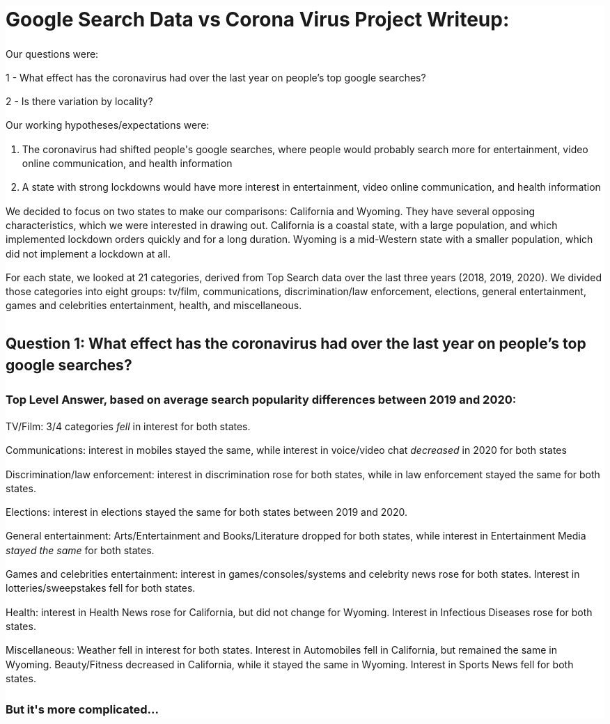 # Google Search Data vs Corona Virus Project Writeup:

Our questions were: 

1 - What effect has the coronavirus had over the last year on people’s top google searches? 

2 - Is there variation by locality?

Our working hypotheses/expectations were:

 1) The coronavirus had shifted people's google searches, where people would probably search more for entertainment, video online communication, and health information 

 2) A state with strong lockdowns would have more interest in entertainment, video online communication, and health information

We decided to focus on two states to make our comparisons: California and Wyoming. They have several opposing characteristics, which we were interested in drawing out. California is a coastal state, with a large population, and which implemented lockdown orders quickly and for a long duration. Wyoming is a mid-Western state with a smaller population, which did not implement a lockdown at all.

For each state, we looked at 21 categories, derived from Top Search data over the last three years (2018, 2019, 2020). We divided those categories into eight groups: tv/film, communications, discrimination/law enforcement, elections, general entertainment, games and celebrities entertainment, health, and miscellaneous.

## Question 1: What effect has the coronavirus had over the last year on people’s top google searches? 

### Top Level Answer, based on average search popularity differences between 2019 and 2020:

TV/Film: 3/4 categories _fell_ in interest for both states.

Communications: interest in mobiles stayed the same, while interest in voice/video chat _decreased_ in 2020 for both states

Discrimination/law enforcement: interest in discrimination rose for both states, while in law enforcement stayed the same for both states.

Elections: interest in elections stayed the same for both states between 2019 and 2020. 

General entertainment: Arts/Entertainment and Books/Literature dropped for both states, while interest in Entertainment Media _stayed the same_ for both states.

Games and celebrities entertainment: interest in games/consoles/systems and celebrity news rose for both states. Interest in lotteries/sweepstakes fell for both states.

Health: interest in Health News rose for California, but did not change for Wyoming. Interest in Infectious Diseases rose for both states.

Miscellaneous: Weather fell in interest for both states. Interest in Automobiles fell in California, but remained the same in Wyoming. Beauty/Fitness decreased in California, while it stayed the same in Wyoming. Interest in Sports News fell for both states.

### But it's more complicated...
